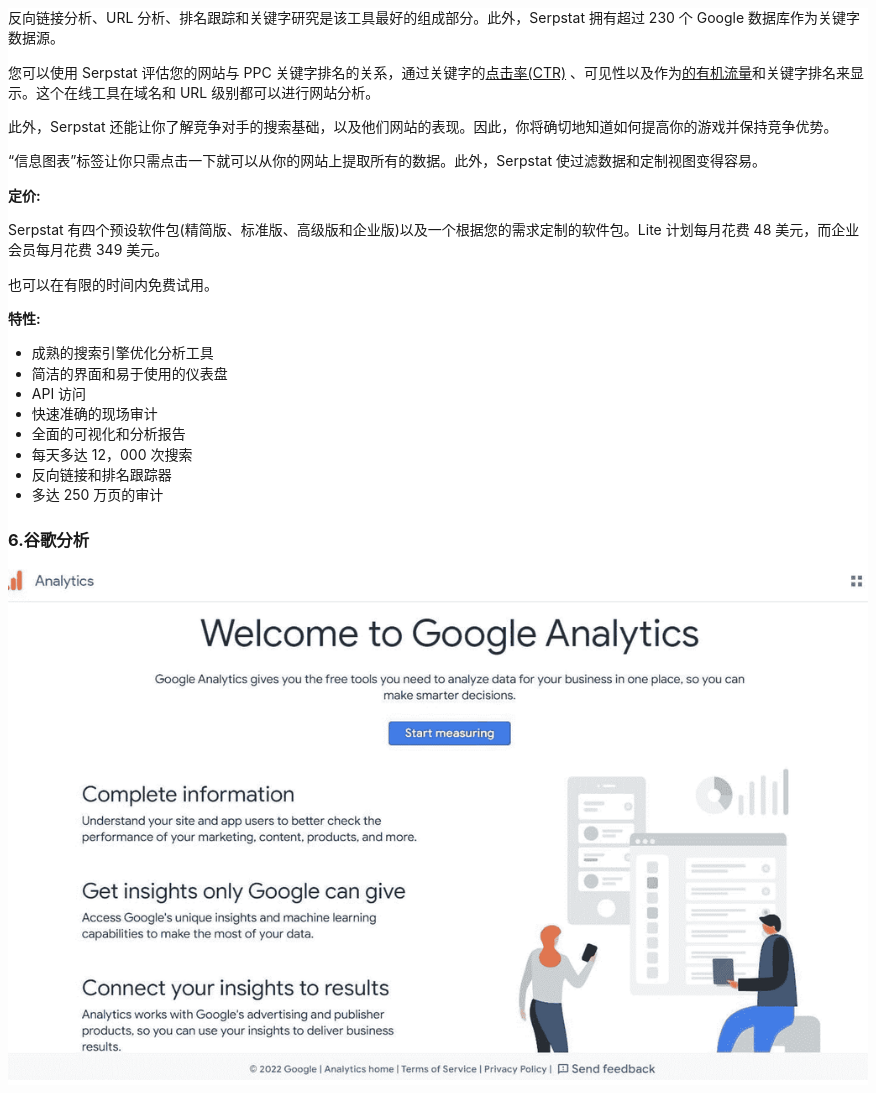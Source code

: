 反向链接分析、URL 分析、排名跟踪和关键字研究是该工具最好的组成部分。此外，Serpstat 拥有超过 230 个 Google 数据库作为关键字数据源。

您可以使用 Serpstat 评估您的网站与 PPC 关键字排名的关系，通过关键字的[点击率(CTR)](https://kinsta.com/blog/click-through-rate/) 、可见性以及作为[的有机流量](https://kinsta.com/blog/wordpress-seo/)和关键字排名来显示。这个在线工具在域名和 URL 级别都可以进行网站分析。

 此外，Serpstat 还能让你了解竞争对手的搜索基础，以及他们网站的表现。因此，你将确切地知道如何提高你的游戏并保持竞争优势。

“信息图表”标签让你只需点击一下就可以从你的网站上提取所有的数据。此外，Serpstat 使过滤数据和定制视图变得容易。

**定价:**

Serpstat 有四个预设软件包(精简版、标准版、高级版和企业版)以及一个根据您的需求定制的软件包。Lite 计划每月花费 48 美元，而企业会员每月花费 349 美元。

也可以在有限的时间内免费试用。

**特性:**

*   成熟的搜索引擎优化分析工具
*   简洁的界面和易于使用的仪表盘
*   API 访问
*   快速准确的现场审计
*   全面的可视化和分析报告
*   每天多达 12，000 次搜索
*   反向链接和排名跟踪器
*   多达 250 万页的审计

### 6.谷歌分析

![The Google Analytics homepage with the categories "Complete information," "Get insights only Google can give," and "Connect your insights to results".](img/1080f94e66f2a5aaccd9e21f70817c1c.png)
